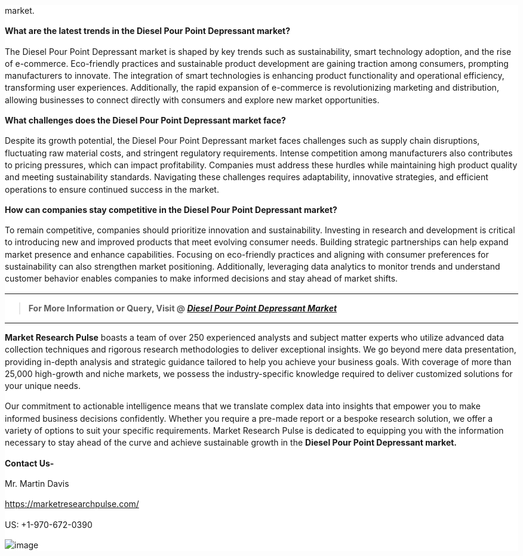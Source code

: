 market.</p><p><strong>What are the latest trends in the Diesel Pour Point Depressant market?</strong></p><p>The Diesel Pour Point Depressant market is shaped by key trends such as sustainability, smart technology adoption, and the rise of e-commerce. Eco-friendly practices and sustainable product development are gaining traction among consumers, prompting manufacturers to innovate. The integration of smart technologies is enhancing product functionality and operational efficiency, transforming user experiences. Additionally, the rapid expansion of e-commerce is revolutionizing marketing and distribution, allowing businesses to connect directly with consumers and explore new market opportunities.</p><p><strong>What challenges does the Diesel Pour Point Depressant market face?</strong></p><p>Despite its growth potential, the Diesel Pour Point Depressant market faces challenges such as supply chain disruptions, fluctuating raw material costs, and stringent regulatory requirements. Intense competition among manufacturers also contributes to pricing pressures, which can impact profitability. Companies must address these hurdles while maintaining high product quality and meeting sustainability standards. Navigating these challenges requires adaptability, innovative strategies, and efficient operations to ensure continued success in the market.</p><p><strong>How can companies stay competitive in the Diesel Pour Point Depressant market?</strong></p><p>To remain competitive, companies should prioritize innovation and sustainability. Investing in research and development is critical to introducing new and improved products that meet evolving consumer needs. Building strategic partnerships can help expand market presence and enhance capabilities. Focusing on eco-friendly practices and aligning with consumer preferences for sustainability can also strengthen market positioning. Additionally, leveraging data analytics to monitor trends and understand customer behavior enables companies to make informed decisions and stay ahead of market shifts.</p><hr /><blockquote><p><strong>For More Information or Query, Visit @&nbsp;<em><a href="https://marketresearchpulse.com/report/55304/diesel-pour-point-depressant-market?utm_source=Linkedin&utm_medium=022">Diesel Pour Point Depressant Market</a></em></strong></p></blockquote><hr /><p><strong>Market Research Pulse</strong> boasts a team of over 250 experienced analysts and subject matter experts who utilize advanced data collection techniques and rigorous research methodologies to deliver exceptional insights. We go beyond mere data presentation, providing in-depth analysis and strategic guidance tailored to help you achieve your business goals. With coverage of more than 25,000 high-growth and niche markets, we possess the industry-specific knowledge required to deliver customized solutions for your unique needs.</p><p>Our commitment to actionable intelligence means that we translate complex data into insights that empower you to make informed business decisions confidently. Whether you require a pre-made report or a bespoke research solution, we offer a variety of options to suit your specific requirements. Market Research Pulse is dedicated to equipping you with the information necessary to stay ahead of the curve and achieve sustainable growth in the <strong>Diesel Pour Point Depressant market.</strong></p><p><strong>Contact Us-</strong></p><p>Mr. Martin Davis</p><p>https://marketresearchpulse.com/</p><p>US: +1-970-672-0390</p>
![image](https://github.com/user-attachments/assets/a30ee864-6980-431c-8383-9dc1dae2dc38)
